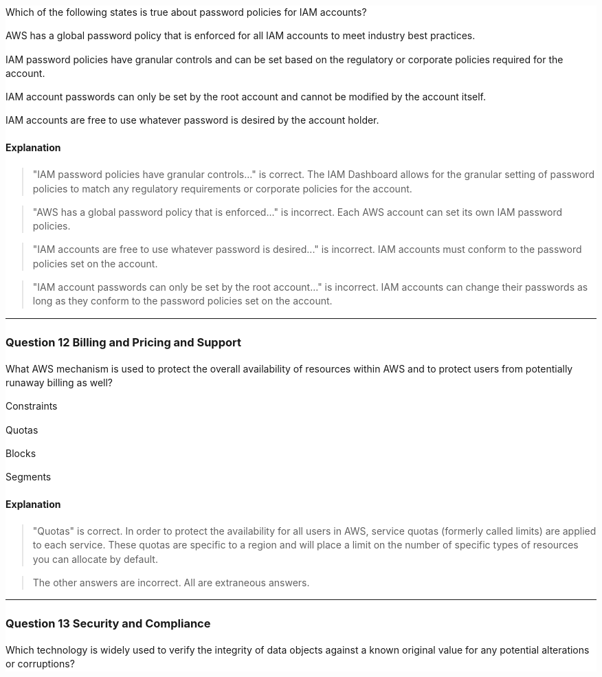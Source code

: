Which of the following states is true about password policies for IAM accounts?

AWS has a global password policy that is enforced for all IAM accounts to meet industry best practices.

IAM password policies have granular controls and can be set based on the regulatory or corporate policies required for the account.

IAM account passwords can only be set by the root account and cannot be modified by the account itself.

IAM accounts are free to use whatever password is desired by the account holder.


#### Explanation

> "IAM password policies have granular controls..." is correct. The IAM Dashboard allows for the granular setting of password policies to match any regulatory requirements or corporate policies for the account.

> "AWS has a global password policy that is enforced..." is incorrect. Each AWS account can set its own IAM password policies.

> "IAM accounts are free to use whatever password is desired..." is incorrect. IAM accounts must conform to the password policies set on the account.

> "IAM account passwords can only be set by the root account..." is incorrect. IAM accounts can change their passwords as long as they conform to the password policies set on the account.

---

### Question 12  Billing and Pricing and Support

What AWS mechanism is used to protect the overall availability of resources within AWS and to protect users from potentially runaway billing as well?

Constraints

Quotas

Blocks

Segments

#### Explanation

> "Quotas" is correct. In order to protect the availability for all users in AWS, service quotas (formerly called limits) are applied to each service. These quotas are specific to a region and will place a limit on the number of specific types of resources you can allocate by default.

> The other answers are incorrect. All are extraneous answers.

---

### Question 13  Security and Compliance

Which technology is widely used to verify the integrity of data objects against a known original value for any potential alterations or corruptions?
